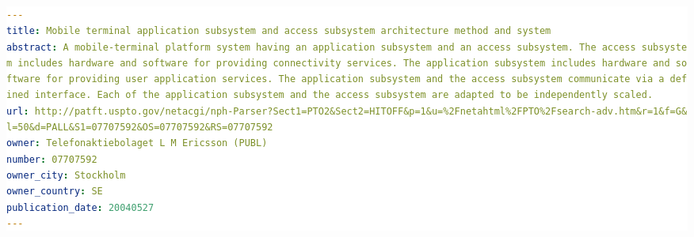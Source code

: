 ```yaml
---
title: Mobile terminal application subsystem and access subsystem architecture method and system
abstract: A mobile-terminal platform system having an application subsystem and an access subsystem. The access subsystem includes hardware and software for providing connectivity services. The application subsystem includes hardware and software for providing user application services. The application subsystem and the access subsystem communicate via a defined interface. Each of the application subsystem and the access subsystem are adapted to be independently scaled.
url: http://patft.uspto.gov/netacgi/nph-Parser?Sect1=PTO2&Sect2=HITOFF&p=1&u=%2Fnetahtml%2FPTO%2Fsearch-adv.htm&r=1&f=G&l=50&d=PALL&S1=07707592&OS=07707592&RS=07707592
owner: Telefonaktiebolaget L M Ericsson (PUBL)
number: 07707592
owner_city: Stockholm
owner_country: SE
publication_date: 20040527
---
```

